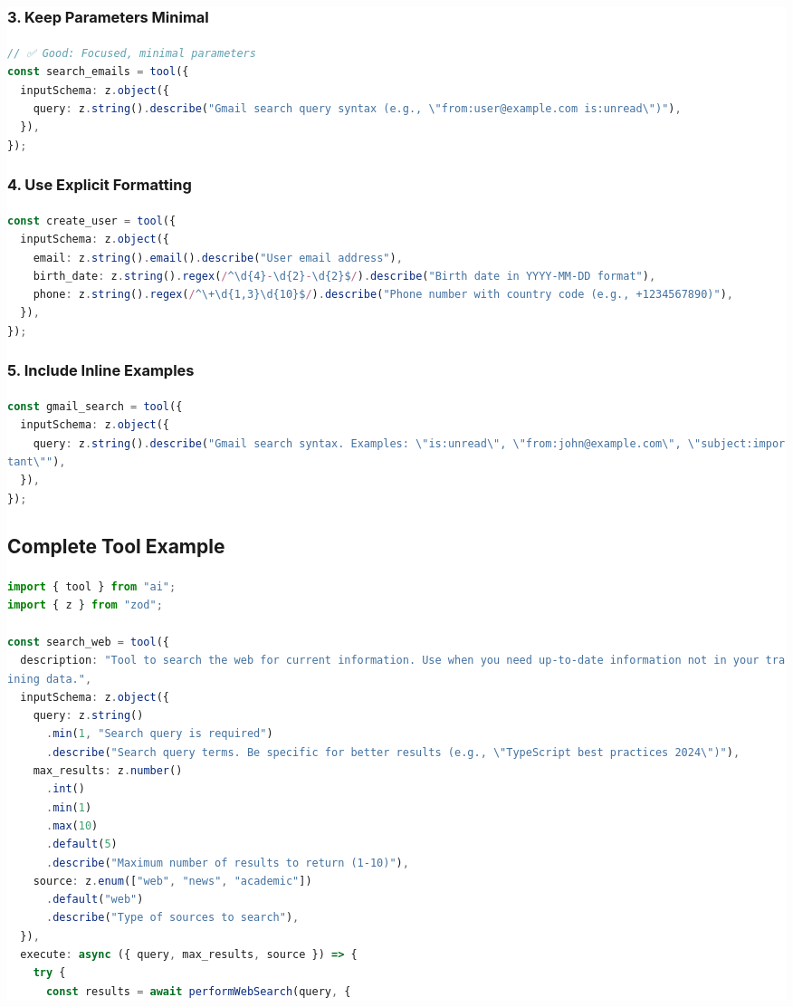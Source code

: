 ```typescript
```

### 3. Keep Parameters Minimal
```typescript
// ✅ Good: Focused, minimal parameters
const search_emails = tool({
  inputSchema: z.object({
    query: z.string().describe("Gmail search query syntax (e.g., \"from:user@example.com is:unread\")"),
  }),
});
```

### 4. Use Explicit Formatting
```typescript
const create_user = tool({
  inputSchema: z.object({
    email: z.string().email().describe("User email address"),
    birth_date: z.string().regex(/^\d{4}-\d{2}-\d{2}$/).describe("Birth date in YYYY-MM-DD format"),
    phone: z.string().regex(/^\+\d{1,3}\d{10}$/).describe("Phone number with country code (e.g., +1234567890)"),
  }),
});
```

### 5. Include Inline Examples
```typescript
const gmail_search = tool({
  inputSchema: z.object({
    query: z.string().describe("Gmail search syntax. Examples: \"is:unread\", \"from:john@example.com\", \"subject:important\""),
  }),
});
```

## Complete Tool Example

```typescript
import { tool } from "ai";
import { z } from "zod";

const search_web = tool({
  description: "Tool to search the web for current information. Use when you need up-to-date information not in your training data.",
  inputSchema: z.object({
    query: z.string()
      .min(1, "Search query is required")
      .describe("Search query terms. Be specific for better results (e.g., \"TypeScript best practices 2024\")"),
    max_results: z.number()
      .int()
      .min(1)
      .max(10)
      .default(5)
      .describe("Maximum number of results to return (1-10)"),
    source: z.enum(["web", "news", "academic"])
      .default("web")
      .describe("Type of sources to search"),
  }),
  execute: async ({ query, max_results, source }) => {
    try {
      const results = await performWebSearch(query, { 
```